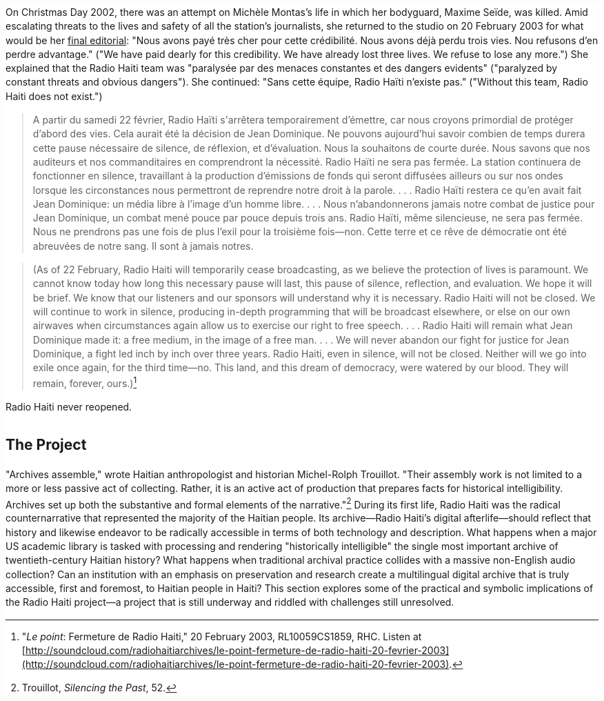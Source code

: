On Christmas Day 2002, there was an attempt on Michèle Montas’s life in which her bodyguard, Maxime Seïde, was killed. Amid escalating threats to the lives and safety of all the station’s journalists, she returned to the studio on 20 February 2003 for what would be her [final editorial](http://web.archive.org/web/20170904034731/https://soundcloud.com/radiohaitiarchives/le-point-fermeture-de-radio-haiti-20-fevrier-2003): "Nous avons payé très cher pour cette crédibilité. Nous avons déjà perdu trois vies. Nou refusons d’en perdre advantage." ("We have paid dearly for this credibility. We have already lost three lives. We refuse to lose any more.") She explained that the Radio Haiti team was "paralysée par des menaces constantes et des dangers evidents" ("paralyzed by constant threats and obvious dangers"). She continued: "Sans cette équipe, Radio Haïti n’existe pas." ("Without this team, Radio Haiti does not exist.")

> A partir du samedi 22 février, Radio Haïti s'arrêtera temporairement d’émettre, car nous croyons primordial de protéger d’abord des vies. Cela aurait été la décision de Jean Dominique. Ne pouvons aujourd’hui savoir combien de temps durera cette pause nécessaire de silence, de réflexion, et d’évaluation. Nous la souhaitons de courte durée. Nous savons que nos auditeurs et nos commanditaires en comprendront la nécessité. Radio Haïti ne sera pas fermée. La station continuera de fonctionner en silence, travaillant à la production d’émissions de fonds qui seront diffusées ailleurs ou sur nos ondes lorsque les circonstances nous permettront de reprendre notre droit à la parole. . . . Radio Haïti restera ce qu’en avait fait Jean Dominique: un média libre à l’image d’un homme libre. . . . Nous n’abandonnerons jamais notre combat de justice pour Jean Dominique, un combat mené pouce par pouce depuis trois ans. Radio Haïti, même silencieuse, ne sera pas fermée. Nous ne prendrons pas une fois de plus l’exil pour la troisième fois—non. Cette terre et ce rêve de démocratie ont été abreuvées de notre sang. Il sont à jamais notres.

> (As of 22 February, Radio Haiti will temporarily cease broadcasting, as we believe the protection of lives is paramount. We cannot know today how long this necessary pause will last, this pause of silence, reflection, and evaluation. We hope it will be brief. We know that our listeners and our sponsors will understand why it is necessary. Radio Haiti will not be closed. We will continue to work in silence, producing in-depth programming that will be broadcast elsewhere, or else on our own airwaves when circumstances again allow us to exercise our right to free speech. . . . Radio Haiti will remain what Jean Dominique made it: a free medium, in the image of a free man. . . . We will never abandon our fight for justice for Jean Dominique, a fight led inch by inch over three years. Radio Haiti, even in silence, will not be closed. Neither will we go into exile once again, for the third time—no. This land, and this dream of democracy, were watered by our blood. They will remain, forever, ours.)[^6]

Radio Haiti never reopened.

## The Project

"Archives assemble," wrote Haitian anthropologist and historian Michel-Rolph Trouillot. "Their assembly work is not limited to a more or less passive act of collecting. Rather, it is an active act of production that prepares facts for historical intelligibility. Archives set up both the substantive and formal elements of the narrative."[^7] During its first life, Radio Haiti was the radical counternarrative that represented the majority of the Haitian people. Its archive—Radio Haiti’s digital afterlife—should reflect that history and likewise endeavor to be radically accessible in terms of both technology and description. What happens when a major US academic library is tasked with processing and rendering "historically intelligible" the single most important archive of twentieth-century Haitian history? What happens when traditional archival practice collides with a massive non-English audio collection? Can an institution with an emphasis on preservation and research create a multilingual digital archive that is truly accessible, first and foremost, to Haitian people in Haiti? This section explores some of the practical and symbolic implications of the Radio Haiti project—a project that is still underway and riddled with challenges still unresolved.


[^1]: J. J. Dominique, interview by Laura Wagner, Montreal, 22 October 2015, [http://www.youtube.com/watch?v=-18Ha_A-KuU](http://www.youtube.com/watch?v=-18Ha_A-KuU). All translations are mine.
[^2]: "Édito sur réouverture Radio Haiti-Inter, Jean L. Dominique," 6 October 1986, RL10059RR1362, Radio Haiti Collection, David M. Rubenstein Rare Book and Manuscript Library, Duke University, Durham, NC (hereafter RHC). Listen at [http://soundcloud.com/radiohaitiarchives/edito-jean-l-dominique-sur-la-reouverture-de-radio-haiti-inter-6-octobre-1986](http://soundcloud.com/radiohaitiarchives/edito-jean-l-dominique-sur-la-reouverture-de-radio-haiti-inter-6-octobre-1986).
[^3]: See Michel-Rolph Trouillot, *Silencing the Past: Power and the Production of History* (Boston: Beacon, 1995), 53.
[^4]: "Cérémonie funéraire I," 8 April 2000, RL10059CS1072, RHC.
[^5]: "Veye peyizan pou Jean Dominique nan Latibonit," 15 April 2000, RL10059CS1082, RHC.
[^6]: "*Le point*: Fermeture de Radio Haiti," 20 February 2003, RL10059CS1859, RHC. Listen at [http://soundcloud.com/radiohaitiarchives/le-point-fermeture-de-radio-haiti-20-fevrier-2003](http://soundcloud.com/radiohaitiarchives/le-point-fermeture-de-radio-haiti-20-fevrier-2003).
[^7]: Trouillot, *Silencing the Past*, 52.
[^8]: Alejandra Bronfman, *Isles of Noise: Sonic Media in the Caribbean* (Chapel Hill: University of North Carolina Press, 2016), 153.
[^9]: "Preliminary Guide to the Radio Haiti Audio Recordings, 1957–2003," Duke University Libraries, [library.duke.edu/rubenstein/findingaids/radiohaiti,](http://web.archive.org/web/20170904034742/http://library.duke.edu/rubenstein/findingaids/radiohaiti/) and "Radio Haiti Archive Digital Collection," Duke University Libraries Digital Repository, [repository.duke.edu/dc/radiohaiti]().
[^10]: Trouillot, *Silencing the Past*, 51.
[^11]: See Trouillot, *Silencing the Past*; and Ann Laura Stoler, *Along the Archival Grain: Epistemic Anxieties and Colonial Common Sense* (Princeton, NJ: Princeton University Press, 2009).
[^12]: Laura Wagner, "Bringing Radio Haiti Home, One Step at a Time," 29 June 2016, *H-Net*, [http://networks.h-net.org/node/116721/blog/h-haiti-blog/132330/bringing-radio-haiti-home-one-step-time](http://networks.h-net.org/node/116721/blog/h-haiti-blog/132330/bringing-radio-haiti-home-one-step-time); reposted 1 July 2016, *The Devil’s Tale*, [http://blogs.library.duke.edu/rubenstein/2016/07/01/12259](http://blogs.library.duke.edu/rubenstein/2016/07/01/12259).
[^13]: Barbie Zelizer, "Why Memory’s Work on Journalism Does Not Reflect Journalism’s Work on Memory," *Memory Studies* 1, no. 1 (2008): 80.
[^14]: Michèle Montas, "Unearthing Haiti’s Buried Memories," in Merilee S. Grindle and Erin E. Goodman, eds., *Reflections on Memory and Democracy* (Cambridge, MA: David Rockefeller Center for Latin American Studies, 2016), 58.
[^15]: Jan J. Dominique, *Mémoire errante* (Montreal: Éditions du Remue-ménage, 2008), 150.
[^16]: Laura Wagner, "Duvalierism, with and without Duvalier: Radio Haiti Commemorates the Massacres of April 26, 1963 and 1986," 26 April 2016, *The Devil’s Tale*, [http://blogs.library.duke.edu/rubenstein/2016/04/26/duvalierism-without-duvalier-radio-haiti-commemorates-massacres-april-26-1963-1986](http://blogs.library.duke.edu/rubenstein/2016/04/26/duvalierism-without-duvalier-radio-haiti-commemorates-massacres-april-26-1963-1986).
[^17]: Laura Wagner, "‘Radio Haiti, You Are the Rain. If You Didn’t Fall, We Could Not Bloom’: Repression and Remembrance on November 28," 20 November 2015, *The Devil’s Tale*, [http://blogs.library.duke.edu/rubenstein/2015/11/20/radio-haiti-you-are-the-rain-if-you-didnt-fall-we-could-not-bloom-repression-and-remembrance-on-november-28](http://blogs.library.duke.edu/rubenstein/2015/11/20/radio-haiti-you-are-the-rain-if-you-didnt-fall-we-could-not-bloom-repression-and-remembrance-on-november-28).
[^18]: "*Face à l’opinion*: Lovinsky Pierre-Antoine sou jistis, enpinite ak memwa aprè koudeta," 16 December 1997, RL10059CS0527, RHC. Listen at [http://soundcloud.com/radiohaitiarchives/sets/face-lopinion-lovinsky-pierre](http://soundcloud.com/radiohaitiarchives/sets/face-lopinion-lovinsky-pierre).
[^19]: The original Haitian Creole is "Nou mèt konnen ke nou menm nou te lèd, men yo menm, yo pa konn sa! Donk, nou la!" Dominique is playing with and twisting the well-known saying, "Pito nou lèd, men nou la!"("We may be ugly, but we’re here!"), which means, more or less, "We will not give up, even if others declare us ugly, even if others say we aren’t people." The playfulness is sadly lost in translation, and the term *lèd* (which literally means "ugly," but here refers to cruel and vicious acts rather than appearance) has been adapted.
[^20]: "Face à l’opinion: Nathalie Lamaute-Brisson," 5 August 1999, RL10059CS0973, RHC.
[^21]: "Affaire Jean Dominique, les dates, les gens et les faits connus." 20 January 2014, *Le Nouvelliste,* [http://lenouvelliste.com/lenouvelliste/article/126501/Affaire-Jean-Dominique-les-dates-les-gens-et-les-faits-connus.html](http://web.archive.org/web/20170904034930/http://lenouvelliste.com/lenouvelliste/article/126501/Affaire-Jean-Dominique-les-dates-les-gens-et-les-faits-connus.html).
[^22]: Jacques Derrida, "Archive Fever: A Freudian Impression," trans. Eric Prenowitz, *Diacritics* 25, no. 2 (1995): 11.
[^23]: Abigail De Kosnik, *Rogue Archives: Digital Cultural Memory and Media Fandom* (Cambridge, MA: MIT Press, 2016), 18, 2.
[^24]: See Kate Ramsey, "From ‘Voodooism’ to ‘Vodou’: Changing a US Library of Congress Subject Heading," *Journal of Haitian Studies* 18, no. 2 (2012): 14–25.
[^25]: See Michel DeGraff, "Creole Exceptionalism and the (Mis)Education of the Creole Speaker," in Jo Anne Kleifgen and George Bond, eds., *The Languages of Africa and the Diaspora: Educating for Language Awareness* (Bristol: Multilingual Matters, 2009), 124–44.
[^26]: See Mark A. Greene and Dennis Meissner, "More Product, Less Process: Revamping Traditional Archival Processing," *American Archivist* 68, no. 2 (2005): 208–63.
[^27]: Mary Caton Lingold, Darren Mueller, and Whitney Anne Trettien, preface to Mary Caton Lingold, Darren Mueller, and Whitney Anne Trettien, eds., *Digital Sound Studies: A Provocation* (Durham, NC: Duke University Press, forthcoming), 7.
[^28]: See Sopan Deb, "Trump Proposes Eliminating the Arts and Humanities Endowments," 15 March 2017, *New York Times*, [http://www.nytimes.com/2017/03/15/arts/nea-neh-endowments-trump.html?\_r=1](http://www.nytimes.com/2017/03/15/arts/nea-neh-endowments-trump.html).
[^29]: "Communiqué sur la censure," 10 May 1979, RL10059RR0160, RHC; and "Censure et théâtre," May 1979 RL10059CS0016, RHC.
[^30]: See Roody Edmé, "Haïti-Mémoire: Il était une fois Richard Brisson," 16 January 2017, *AlterPresse*, [http://www.alterpresse.org/spip.php?article21161\#.WS7zO9y1thF](http://www.alterpresse.org/spip.php?article21161\#.WS7zO9y1thF).
[^31]: "*Le point*: Bon appétit, messieurs!," 20 October 1980, RL10059CS0978, RHC. Listen at [http://soundcloud.com/radiohaitiarchives/sets/bon-app-tit-messieurs](http://soundcloud.com/radiohaitiarchives/sets/bon-app-tit-messieurs).